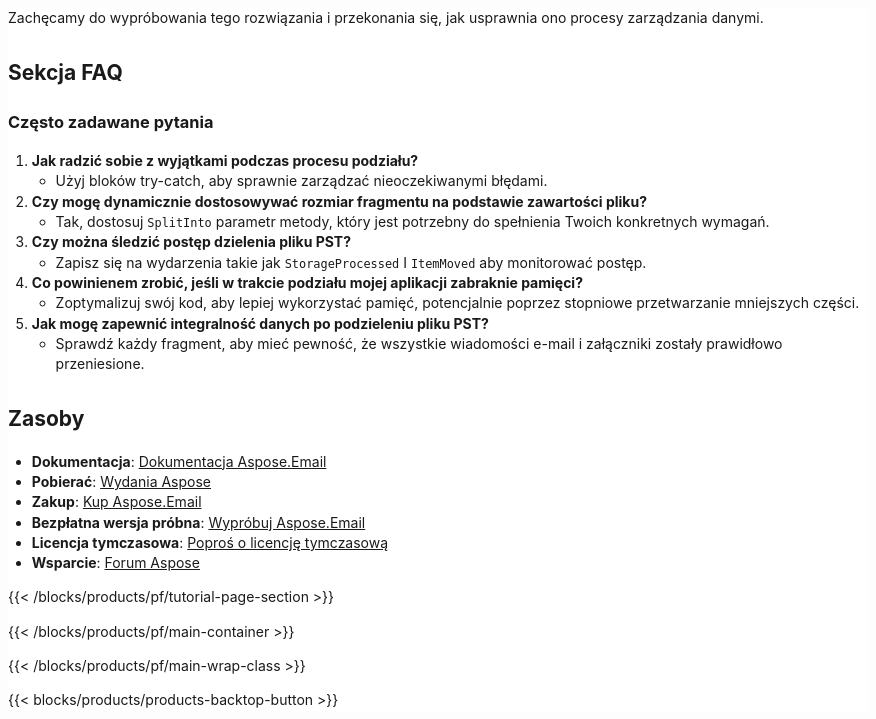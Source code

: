 Zachęcamy do wypróbowania tego rozwiązania i przekonania się, jak usprawnia ono procesy zarządzania danymi. 

## Sekcja FAQ

### Często zadawane pytania
1. **Jak radzić sobie z wyjątkami podczas procesu podziału?**
   - Użyj bloków try-catch, aby sprawnie zarządzać nieoczekiwanymi błędami.
2. **Czy mogę dynamicznie dostosowywać rozmiar fragmentu na podstawie zawartości pliku?**
   - Tak, dostosuj `SplitInto` parametr metody, który jest potrzebny do spełnienia Twoich konkretnych wymagań.
3. **Czy można śledzić postęp dzielenia pliku PST?**
   - Zapisz się na wydarzenia takie jak `StorageProcessed` I `ItemMoved` aby monitorować postęp.
4. **Co powinienem zrobić, jeśli w trakcie podziału mojej aplikacji zabraknie pamięci?**
   - Zoptymalizuj swój kod, aby lepiej wykorzystać pamięć, potencjalnie poprzez stopniowe przetwarzanie mniejszych części.
5. **Jak mogę zapewnić integralność danych po podzieleniu pliku PST?**
   - Sprawdź każdy fragment, aby mieć pewność, że wszystkie wiadomości e-mail i załączniki zostały prawidłowo przeniesione.

## Zasoby
- **Dokumentacja**: [Dokumentacja Aspose.Email](https://reference.aspose.com/email/net/)
- **Pobierać**: [Wydania Aspose](https://releases.aspose.com/email/net/)
- **Zakup**: [Kup Aspose.Email](https://purchase.aspose.com/buy)
- **Bezpłatna wersja próbna**: [Wypróbuj Aspose.Email](https://releases.aspose.com/email/net/)
- **Licencja tymczasowa**: [Poproś o licencję tymczasową](https://purchase.aspose.com/temporary-license/)
- **Wsparcie**: [Forum Aspose](https://forum.aspose.com/c/email/10)

{{< /blocks/products/pf/tutorial-page-section >}}

{{< /blocks/products/pf/main-container >}}

{{< /blocks/products/pf/main-wrap-class >}}

{{< blocks/products/products-backtop-button >}}